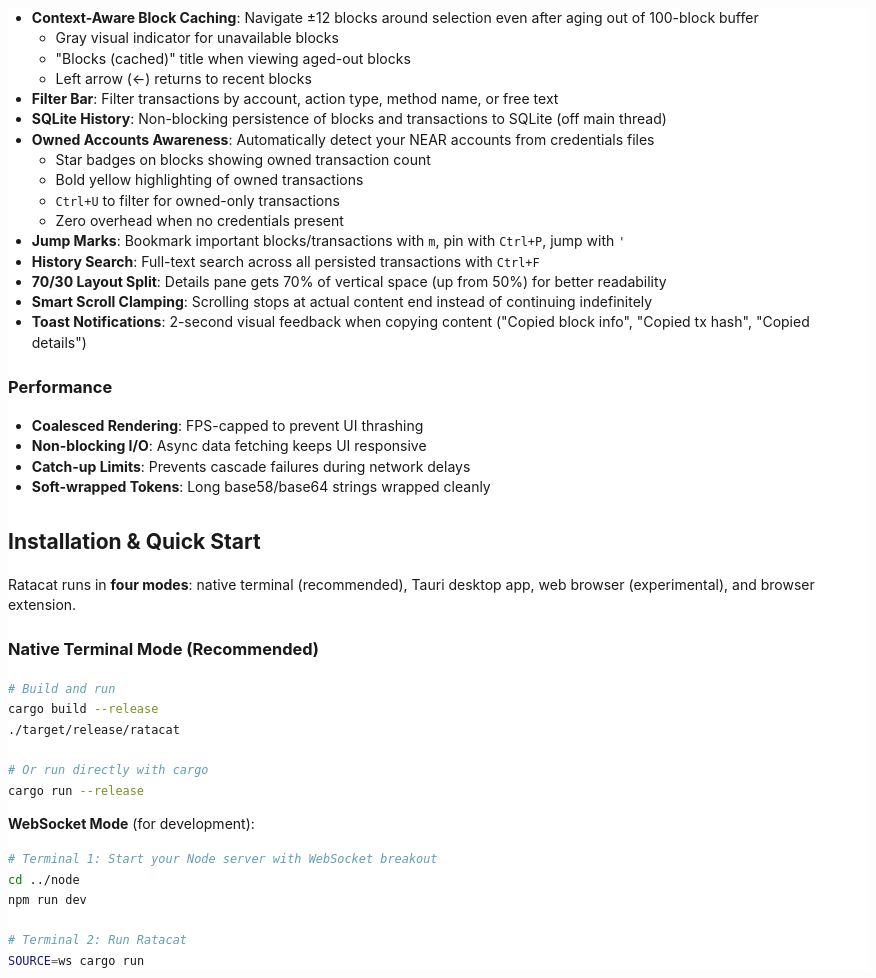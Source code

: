 - **Context-Aware Block Caching**: Navigate ±12 blocks around selection even after aging out of 100-block buffer
  - Gray visual indicator for unavailable blocks
  - "Blocks (cached)" title when viewing aged-out blocks
  - Left arrow (←) returns to recent blocks
- **Filter Bar**: Filter transactions by account, action type, method name, or free text
- **SQLite History**: Non-blocking persistence of blocks and transactions to SQLite (off main thread)
- **Owned Accounts Awareness**: Automatically detect your NEAR accounts from credentials files
  - Star badges on blocks showing owned transaction count
  - Bold yellow highlighting of owned transactions
  - `Ctrl+U` to filter for owned-only transactions
  - Zero overhead when no credentials present
- **Jump Marks**: Bookmark important blocks/transactions with `m`, pin with `Ctrl+P`, jump with `'`
- **History Search**: Full-text search across all persisted transactions with `Ctrl+F`
- **70/30 Layout Split**: Details pane gets 70% of vertical space (up from 50%) for better readability
- **Smart Scroll Clamping**: Scrolling stops at actual content end instead of continuing indefinitely
- **Toast Notifications**: 2-second visual feedback when copying content ("Copied block info", "Copied tx hash", "Copied details")

### Performance
- **Coalesced Rendering**: FPS-capped to prevent UI thrashing
- **Non-blocking I/O**: Async data fetching keeps UI responsive
- **Catch-up Limits**: Prevents cascade failures during network delays
- **Soft-wrapped Tokens**: Long base58/base64 strings wrapped cleanly

## Installation & Quick Start

Ratacat runs in **four modes**: native terminal (recommended), Tauri desktop app, web browser (experimental), and browser extension.

### Native Terminal Mode (Recommended)

```bash
# Build and run
cargo build --release
./target/release/ratacat

# Or run directly with cargo
cargo run --release
```

**WebSocket Mode** (for development):
```bash
# Terminal 1: Start your Node server with WebSocket breakout
cd ../node
npm run dev

# Terminal 2: Run Ratacat
SOURCE=ws cargo run
```
